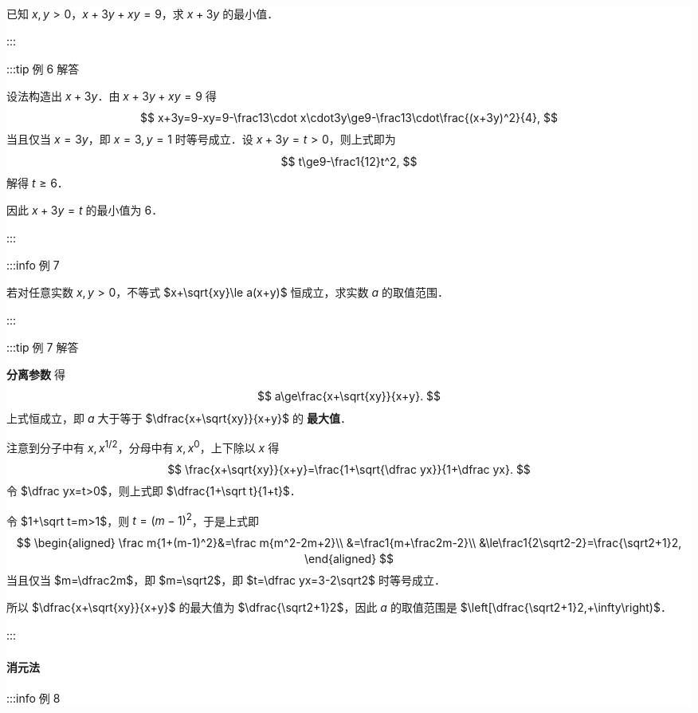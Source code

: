 已知 $x,y>0$，$x+3y+xy=9$，求 $x+3y$ 的最小值．

:::

:::tip 例 6 解答

设法构造出 $x+3y$．由 $x+3y+xy=9$ 得
$$
x+3y=9-xy=9-\frac13\cdot x\cdot3y\ge9-\frac13\cdot\frac{(x+3y)^2}{4},
$$
当且仅当 $x=3y$，即 $x=3,y=1$ 时等号成立．设 $x+3y=t>0$，则上式即为
$$
t\ge9-\frac1{12}t^2,
$$
解得 $t\ge6$．

因此 $x+3y=t$ 的最小值为 $6$．

:::

:::info 例 7

若对任意实数 $x,y>0$，不等式 $x+\sqrt{xy}\le a(x+y)$ 恒成立，求实数 $a$ 的取值范围．

:::

:::tip 例 7 解答

**分离参数** 得
$$
a\ge\frac{x+\sqrt{xy}}{x+y}.
$$
上式恒成立，即 $a$ 大于等于 $\dfrac{x+\sqrt{xy}}{x+y}$ 的 **最大值**．

注意到分子中有 $x,x^{1/2}$，分母中有 $x,x^0$，上下除以 $x$ 得
$$
\frac{x+\sqrt{xy}}{x+y}=\frac{1+\sqrt{\dfrac yx}}{1+\dfrac yx}.
$$
令 $\dfrac yx=t>0$，则上式即 $\dfrac{1+\sqrt t}{1+t}$．

令 $1+\sqrt t=m>1$，则 $t=(m-1)^2$，于是上式即
$$
\begin{aligned}
    \frac m{1+(m-1)^2}&=\frac m{m^2-2m+2}\\
    &=\frac1{m+\frac2m-2}\\
    &\le\frac1{2\sqrt2-2}=\frac{\sqrt2+1}2,
\end{aligned}
$$
当且仅当 $m=\dfrac2m$，即 $m=\sqrt2$，即 $t=\dfrac yx=3-2\sqrt2$ 时等号成立．

所以 $\dfrac{x+\sqrt{xy}}{x+y}$ 的最大值为 $\dfrac{\sqrt2+1}2$，因此 $a$ 的取值范围是 $\left[\dfrac{\sqrt2+1}2,+\infty\right)$．

:::

#### 消元法

:::info 例 8
